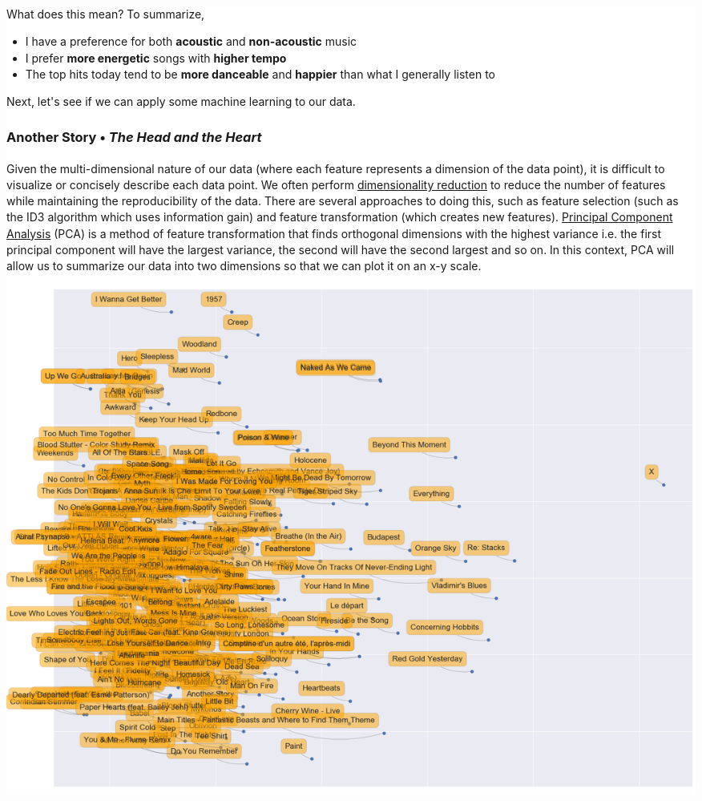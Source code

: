 What does this mean? To summarize,

* I have a preference for both **acoustic** and **non-acoustic** music
* I prefer **more energetic** songs with **higher tempo**
* The top hits today tend to be **more danceable** and **happier** than what I generally listen to

Next, let's see if we can apply some machine learning to our data.

<h3>Another Story • <i>The Head and the Heart</i></h3>

Given the multi-dimensional nature of our data (where each feature represents a dimension of the data point), it is difficult to visualize or concisely describe each data point. We often perform [dimensionality reduction](http://www.math.uwaterloo.ca/~aghodsib/courses/f06stat890/readings/tutorial_stat890.pdf) to reduce the number of features while maintaining the reproducibility of the data. There are several approaches to doing this, such as feature selection (such as the ID3 algorithm which uses information gain) and feature transformation (which creates new features). [Principal Component Analysis](http://setosa.io/ev/principal-component-analysis/) (PCA) is a method of feature transformation that finds orthogonal dimensions with the highest variance i.e. the first principal component will have the largest variance, the second will have the second largest and so on. In this context, PCA will allow us to summarize our data into two dimensions so that we can plot it on an x-y scale.

![PCA Plot](/images/post_images/2017-05-25-Visualizing-My-Music-Taste-using-Machine-Learning-and-Sentiment-Analysis/plot1.png)

